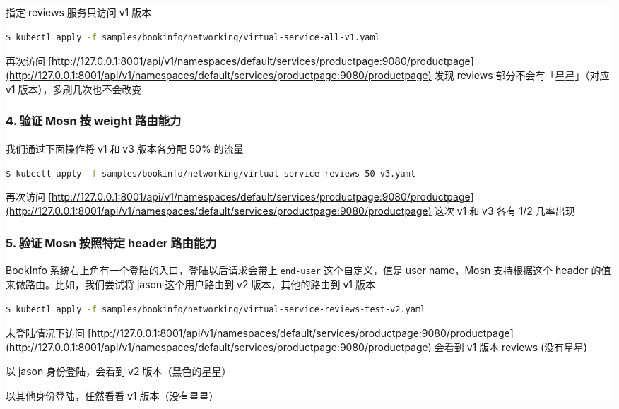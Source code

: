 指定 reviews 服务只访问 v1 版本

```bash
$ kubectl apply -f samples/bookinfo/networking/virtual-service-all-v1.yaml
```

再次访问 [http://127.0.0.1:8001/api/v1/namespaces/default/services/productpage:9080/productpage](http://127.0.0.1:8001/api/v1/namespaces/default/services/productpage:9080/productpage) 发现 reviews 部分不会有「星星」（对应 v1 版本），多刷几次也不会改变

### 4. 验证 Mosn 按 weight 路由能力

我们通过下面操作将 v1 和 v3 版本各分配 50% 的流量
```bash
$ kubectl apply -f samples/bookinfo/networking/virtual-service-reviews-50-v3.yaml
```

再次访问 [http://127.0.0.1:8001/api/v1/namespaces/default/services/productpage:9080/productpage](http://127.0.0.1:8001/api/v1/namespaces/default/services/productpage:9080/productpage) 这次 v1 和 v3 各有 1/2 几率出现

### 5. 验证 Mosn 按照特定 header 路由能力

BookInfo 系统右上角有一个登陆的入口，登陆以后请求会带上 `end-user` 这个自定义，值是 user name，Mosn 支持根据这个 header 的值来做路由。比如，我们尝试将 jason 这个用户路由到 v2 版本，其他的路由到 v1 版本

```bash
$ kubectl apply -f samples/bookinfo/networking/virtual-service-reviews-test-v2.yaml
```

未登陆情况下访问 [http://127.0.0.1:8001/api/v1/namespaces/default/services/productpage:9080/productpage](http://127.0.0.1:8001/api/v1/namespaces/default/services/productpage:9080/productpage) 会看到 v1 版本 reviews (没有星星)

以 jason 身份登陆，会看到 v2 版本（黑色的星星）

以其他身份登陆，任然看看 v1 版本（没有星星）

